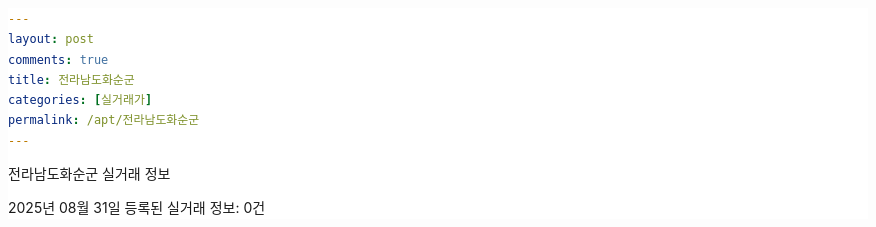 ```yaml
---
layout: post
comments: true
title: 전라남도화순군
categories: [실거래가]
permalink: /apt/전라남도화순군
---
```


전라남도화순군 실거래 정보

2025년 08월 31일 등록된 실거래 정보: 0건



<script type="text/javascript">
  google.charts.load('current', {'packages':['corechart']});
  google.charts.setOnLoadCallback(drawChart);

  function drawChart() {
    var data = google.visualization.arrayToDataTable([['거래일', '매매', '전월세', '전매'], ['21-01', 1, 1, 0], ['21-02', 0, 1, 0], ['21-03', 0, 1, 0], ['21-04', 0, 1, 0], ['21-05', 0, 1, 0], ['21-06', 0, 4, 0], ['21-07', 1, 19, 1], ['21-08', 35, 85, 5], ['21-09', 38, 93, 8], ['21-10', 49, 112, 4], ['21-11', 36, 164, 0], ['21-12', 38, 120, 0], ['22-01', 49, 114, 0], ['22-02', 49, 120, 0], ['22-03', 46, 138, 0], ['22-04', 54, 72, 0], ['22-05', 46, 87, 0], ['22-06', 33, 66, 0], ['22-07', 28, 64, 0], ['22-08', 8, 26, 0], ['23-07', 0, 2, 0], ['23-08', 0, 1, 0], ['23-09', 0, 1, 0], ['23-10', 5, 10, 0], ['23-11', 17, 77, 1], ['23-12', 32, 106, 1], ['24-01', 0, 2, 0], ['24-02', 0, 1, 0], ['24-03', 2, 0, 0], ['24-04', 0, 3, 0], ['24-05', 0, 3, 0], ['24-06', 0, 1, 0], ['24-07', 0, 2, 0], ['24-08', 17, 23, 0], ['24-09', 35, 78, 0], ['24-10', 40, 34, 39], ['24-11', 13, 0, 13], ['24-12', 27, 27, 27], ['25-01', 19, 19, 19], ['25-02', 37, 37, 37], ['25-03', 40, 40, 40], ['25-04', 35, 35, 35], ['25-05', 31, 31, 31], ['25-06', 32, 32, 32], ['25-07', 24, 24, 24], ['25-08', 19, 19, 19]]);

    var options = {
      title: '최근 1년간 유형별 거래량 추이',
      legend: { position: 'bottom' }
    };

    setTimeout(function() {
        var chart = new google.visualization.LineChart(document.getElementById('columnchart_material'));
        chart.draw(data, (options));
        document.getElementById('loading').style.display = 'none';
        var dayLabel = (new Date()).getDay();
        if (dayLabel < 2) {
            sorttable.innerSortFunction.apply(document.getElementById('week'), []);
            sorttable.innerSortFunction.apply(document.getElementById('week'), []);        
        }
        else {
            sorttable.innerSortFunction.apply(document.getElementById('today'), []);
            sorttable.innerSortFunction.apply(document.getElementById('today'), []);
        }
    }, 200);

  }
</script>
